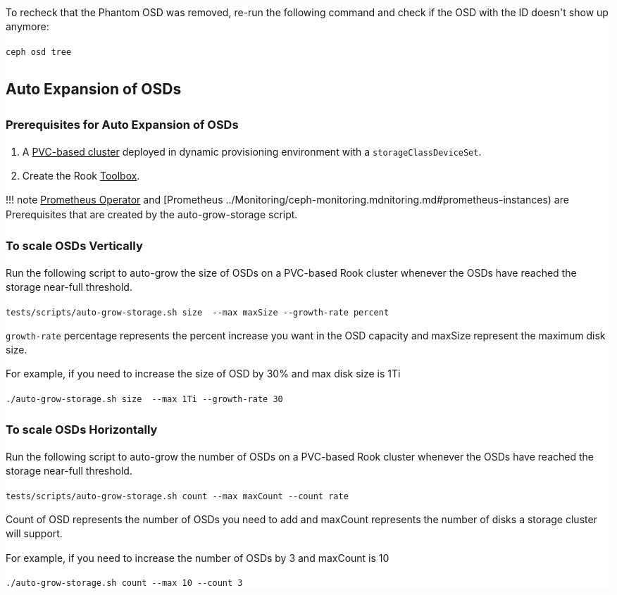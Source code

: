 To recheck that the Phantom OSD was removed, re-run the following command and check if the OSD with the ID doesn't show up anymore:

```console
ceph osd tree
```

## Auto Expansion of OSDs

### Prerequisites for Auto Expansion of OSDs

1) A [PVC-based cluster](../../CRDs/Cluster/ceph-cluster-crd.md#pvc-based-cluster) deployed in dynamic provisioning environment with a `storageClassDeviceSet`.

2) Create the Rook [Toolbox](../../Troubleshooting/ceph-toolbox.md).

!!! note
    [Prometheus Operator](../Monitoring/ceph-monitoring.md#prometheus-operator) and [Prometheus ../Monitoring/ceph-monitoring.mdnitoring.md#prometheus-instances) are Prerequisites that are created by the auto-grow-storage script.

### To scale OSDs Vertically

Run the following script to auto-grow the size of OSDs on a PVC-based Rook cluster whenever the OSDs have reached the storage near-full threshold.

```console
tests/scripts/auto-grow-storage.sh size  --max maxSize --growth-rate percent
```

`growth-rate` percentage represents the percent increase you want in the OSD capacity and maxSize represent the maximum disk size.

For example, if you need to increase the size of OSD by 30% and max disk size is 1Ti

```console
./auto-grow-storage.sh size  --max 1Ti --growth-rate 30
```

### To scale OSDs Horizontally

Run the following script to auto-grow the number of OSDs on a PVC-based Rook cluster whenever the OSDs have reached the storage near-full threshold.

```console
tests/scripts/auto-grow-storage.sh count --max maxCount --count rate
```

Count of OSD represents the number of OSDs you need to add and maxCount represents the number of disks a storage cluster will support.

For example, if you need to increase the number of OSDs by 3 and maxCount is 10

```console
./auto-grow-storage.sh count --max 10 --count 3
```

